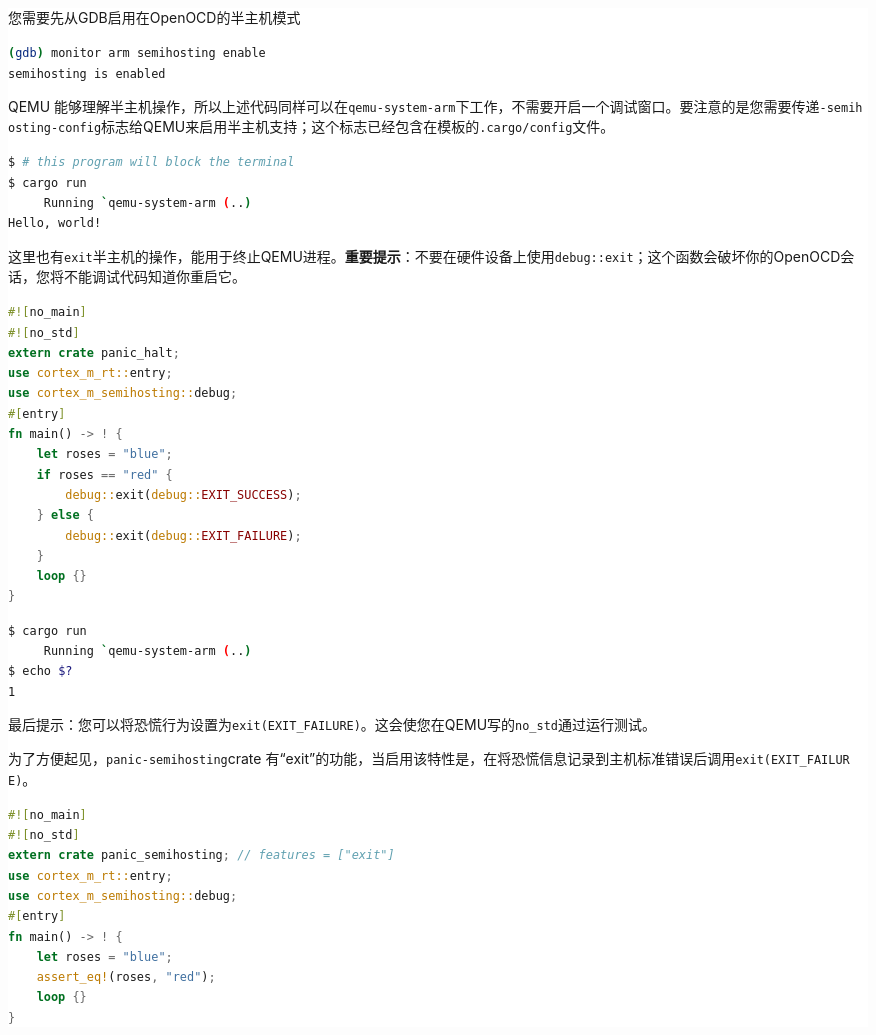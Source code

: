 您需要先从GDB启用在OpenOCD的半主机模式

```bash
(gdb) monitor arm semihosting enable
semihosting is enabled
```

QEMU 能够理解半主机操作，所以上述代码同样可以在`qemu-system-arm`下工作，不需要开启一个调试窗口。要注意的是您需要传递`-semihosting-config`标志给QEMU来启用半主机支持；这个标志已经包含在模板的`.cargo/config`文件。

```bash
$ # this program will block the terminal
$ cargo run
     Running `qemu-system-arm (..)
Hello, world!
```

这里也有`exit`半主机的操作，能用于终止QEMU进程。**重要提示**：不要在硬件设备上使用`debug::exit`；这个函数会破坏你的OpenOCD会话，您将不能调试代码知道你重启它。

```rust
#![no_main]
#![no_std]
extern crate panic_halt;
use cortex_m_rt::entry;
use cortex_m_semihosting::debug;
#[entry]
fn main() -> ! {
    let roses = "blue";
    if roses == "red" {
        debug::exit(debug::EXIT_SUCCESS);
    } else {
        debug::exit(debug::EXIT_FAILURE);
    }
    loop {}
}
```

```bash
$ cargo run
     Running `qemu-system-arm (..)
$ echo $?
1
```

最后提示：您可以将恐慌行为设置为`exit(EXIT_FAILURE)`。这会使您在QEMU写的`no_std`通过运行测试。

为了方便起见，`panic-semihosting`crate 有“exit”的功能，当启用该特性是，在将恐慌信息记录到主机标准错误后调用`exit(EXIT_FAILURE)`。

```rust
#![no_main]
#![no_std]
extern crate panic_semihosting; // features = ["exit"]
use cortex_m_rt::entry;
use cortex_m_semihosting::debug;
#[entry]
fn main() -> ! {
    let roses = "blue";
    assert_eq!(roses, "red");
    loop {}
}
```
